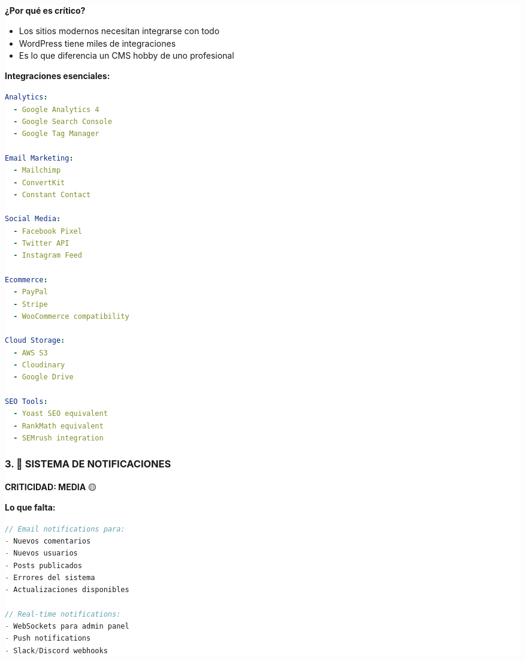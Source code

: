 **¿Por qué es crítico?**
- Los sitios modernos necesitan integrarse con todo
- WordPress tiene miles de integraciones
- Es lo que diferencia un CMS hobby de uno profesional

**Integraciones esenciales:**
```yaml
Analytics:
  - Google Analytics 4
  - Google Search Console
  - Google Tag Manager

Email Marketing:
  - Mailchimp
  - ConvertKit
  - Constant Contact

Social Media:
  - Facebook Pixel
  - Twitter API
  - Instagram Feed

Ecommerce:
  - PayPal
  - Stripe
  - WooCommerce compatibility

Cloud Storage:
  - AWS S3
  - Cloudinary
  - Google Drive

SEO Tools:
  - Yoast SEO equivalent
  - RankMath equivalent
  - SEMrush integration
```

### 3. 🔔 **SISTEMA DE NOTIFICACIONES**
**CRITICIDAD: MEDIA** 🟡

**Lo que falta:**
```php
// Email notifications para:
- Nuevos comentarios
- Nuevos usuarios
- Posts publicados
- Errores del sistema
- Actualizaciones disponibles

// Real-time notifications:
- WebSockets para admin panel
- Push notifications
- Slack/Discord webhooks
```
